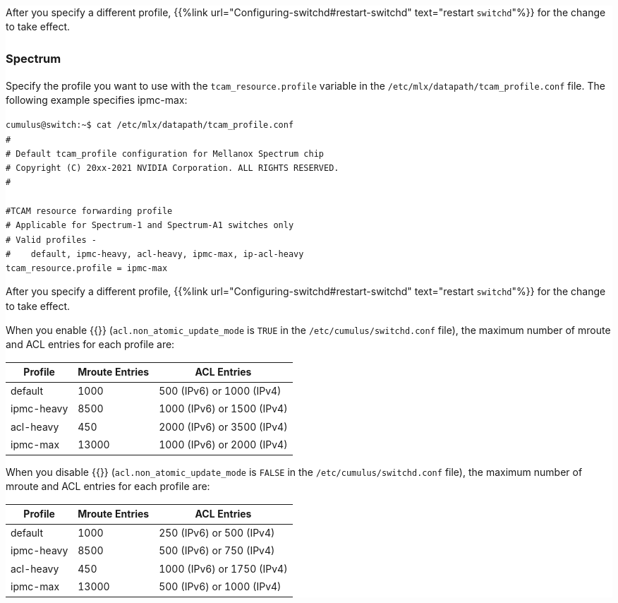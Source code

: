 After you specify a different profile, {{%link url="Configuring-switchd#restart-switchd" text="restart `switchd`"%}} for the change to take effect.

### Spectrum

Specify the profile you want to use with the `tcam_resource.profile` variable in the `/etc/mlx/datapath/tcam_profile.conf` file. The following example specifies ipmc-max:

```
cumulus@switch:~$ cat /etc/mlx/datapath/tcam_profile.conf
#
# Default tcam_profile configuration for Mellanox Spectrum chip
# Copyright (C) 20xx-2021 NVIDIA Corporation. ALL RIGHTS RESERVED.
#

#TCAM resource forwarding profile
# Applicable for Spectrum-1 and Spectrum-A1 switches only
# Valid profiles -
#    default, ipmc-heavy, acl-heavy, ipmc-max, ip-acl-heavy
tcam_resource.profile = ipmc-max
```

After you specify a different profile, {{%link url="Configuring-switchd#restart-switchd" text="restart `switchd`"%}} for the change to take effect.

When you enable {{<link url="Netfilter-ACLs#nonatomic-update-mode-and-atomic-update-mode" text="nonatomic updates">}} (`acl.non_atomic_update_mode` is `TRUE` in the `/etc/cumulus/switchd.conf` file), the maximum number of mroute and ACL entries for each profile are:

| Profile    | Mroute Entries | ACL Entries                |
| ---------- | -------------- | -------------------------- |
| default    | 1000           | 500 (IPv6) or 1000 (IPv4)  |
| ipmc-heavy | 8500           | 1000 (IPv6) or 1500 (IPv4) |
| acl-heavy  | 450            | 2000 (IPv6) or 3500 (IPv4) |
| ipmc-max   | 13000          | 1000 (IPv6) or 2000 (IPv4) |

When you disable {{<link url="Netfilter-ACLs#nonatomic-update-mode-and-atomic-update-mode" text="nonatomic updates">}} (`acl.non_atomic_update_mode` is `FALSE` in the `/etc/cumulus/switchd.conf` file), the maximum number of mroute and ACL entries for each profile are:

| Profile    | Mroute Entries | ACL Entries                |
| ---------- | -------------- | -------------------------- |
| default    | 1000           | 250 (IPv6) or 500 (IPv4)   |
| ipmc-heavy | 8500           | 500 (IPv6) or 750 (IPv4)   |
| acl-heavy  | 450            | 1000 (IPv6) or 1750 (IPv4) |
| ipmc-max   | 13000          | 500 (IPv6) or 1000 (IPv4)  |
